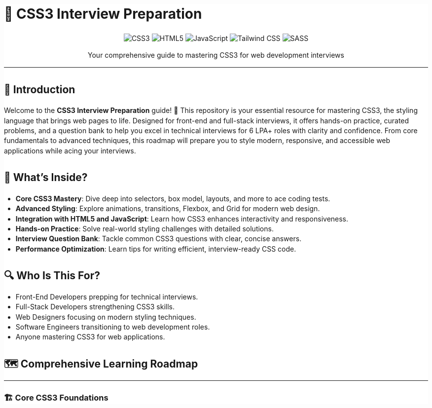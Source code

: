 # 🎨 CSS3 Interview Preparation

<div align="center">
  <img src="https://img.shields.io/badge/CSS3-1572B6?style=for-the-badge&logo=css3&logoColor=white" alt="CSS3" />
  <img src="https://img.shields.io/badge/HTML5-E34F26?style=for-the-badge&logo=html5&logoColor=white" alt="HTML5" />
  <img src="https://img.shields.io/badge/JavaScript-F7DF1E?style=for-the-badge&logo=javascript&logoColor=black" alt="JavaScript" />
  <img src="https://img.shields.io/badge/Tailwind%20CSS-38B2AC?style=for-the-badge&logo=tailwind-css&logoColor=white" alt="Tailwind CSS" />
  <img src="https://img.shields.io/badge/SASS-CC6699?style=for-the-badge&logo=sass&logoColor=white" alt="SASS" />
</div>
<p align="center">Your comprehensive guide to mastering CSS3 for web development interviews</p>

---

## 📖 Introduction

Welcome to the **CSS3 Interview Preparation** guide! 🚀 This repository is your essential resource for mastering CSS3, the styling language that brings web pages to life. Designed for front-end and full-stack interviews, it offers hands-on practice, curated problems, and a question bank to help you excel in technical interviews for 6 LPA+ roles with clarity and confidence. From core fundamentals to advanced techniques, this roadmap will prepare you to style modern, responsive, and accessible web applications while acing your interviews.

## 🌟 What’s Inside?

- **Core CSS3 Mastery**: Dive deep into selectors, box model, layouts, and more to ace coding tests.
- **Advanced Styling**: Explore animations, transitions, Flexbox, and Grid for modern web design.
- **Integration with HTML5 and JavaScript**: Learn how CSS3 enhances interactivity and responsiveness.
- **Hands-on Practice**: Solve real-world styling challenges with detailed solutions.
- **Interview Question Bank**: Tackle common CSS3 questions with clear, concise answers.
- **Performance Optimization**: Learn tips for writing efficient, interview-ready CSS code.

## 🔍 Who Is This For?

- Front-End Developers prepping for technical interviews.
- Full-Stack Developers strengthening CSS3 skills.
- Web Designers focusing on modern styling techniques.
- Software Engineers transitioning to web development roles.
- Anyone mastering CSS3 for web applications.

## 🗺️ Comprehensive Learning Roadmap

---

### 🏗️ Core CSS3 Foundations
